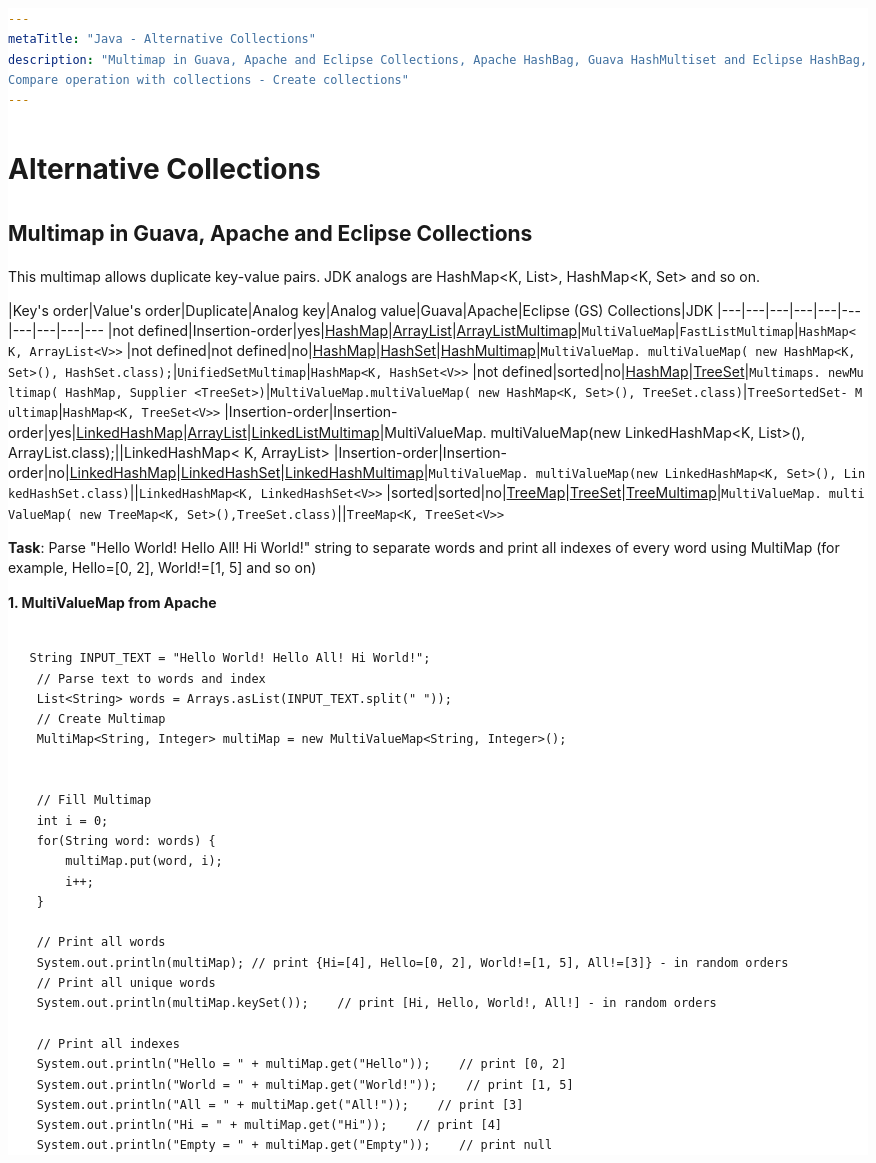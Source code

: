 ```yaml
---
metaTitle: "Java - Alternative Collections"
description: "Multimap in Guava, Apache and Eclipse Collections, Apache HashBag, Guava HashMultiset and Eclipse HashBag, Compare operation with collections - Create collections"
---
```


# Alternative Collections



## Multimap in Guava, Apache and Eclipse Collections


This multimap allows duplicate key-value pairs. JDK analogs are HashMap<K, List>, HashMap<K, Set> and so on.

|Key's order|Value's order|Duplicate|Analog key|Analog value|Guava|Apache|Eclipse (GS) Collections|JDK
|---|---|---|---|---|---|---|---|---|---
|not defined|Insertion-order|yes|[HashMap](https://docs.oracle.com/javase/8/docs/api/java/util/HashMap.html)|[ArrayList](https://docs.oracle.com/javase/8/docs/api/java/util/ArrayList.html)|[ArrayListMultimap](http://google.github.io/guava/releases/snapshot/api/docs/com/google/common/collect/ArrayListMultimap.html)|`MultiValueMap`|`FastListMultimap`|`HashMap<K, ArrayList<V>>`
|not defined|not defined|no|[HashMap](https://docs.oracle.com/javase/8/docs/api/java/util/HashMap.html)|[HashSet](https://docs.oracle.com/javase/8/docs/api/java/util/HashSet.html)|[HashMultimap](http://google.github.io/guava/releases/snapshot/api/docs/com/google/common/collect/HashMultimap.html)|`MultiValueMap. multiValueMap( new HashMap<K, Set>(), HashSet.class);`|`UnifiedSetMultimap`|`HashMap<K, HashSet<V>>`
|not defined|sorted|no|[HashMap](https://docs.oracle.com/javase/8/docs/api/java/util/HashMap.html)|[TreeSet](https://docs.oracle.com/javase/8/docs/api/java/util/TreeSet.html)|`Multimaps. newMultimap( HashMap, Supplier <TreeSet>)`|`MultiValueMap.multiValueMap( new HashMap<K, Set>(), TreeSet.class)`|`TreeSortedSet- Multimap`|`HashMap<K, TreeSet<V>>`
|Insertion-order|Insertion-order|yes|[LinkedHashMap](https://docs.oracle.com/javase/8/docs/api/java/util/LinkedHashMap.html)|[ArrayList](https://docs.oracle.com/javase/8/docs/api/java/util/ArrayList.html)|[LinkedListMultimap](http://google.github.io/guava/releases/snapshot/api/docs/com/google/common/collect/LinkedListMultimap.html)|MultiValueMap. multiValueMap(new LinkedHashMap<K, List>(), ArrayList.class);||LinkedHashMap< K, ArrayList>
|Insertion-order|Insertion-order|no|[LinkedHashMap](https://docs.oracle.com/javase/8/docs/api/java/util/LinkedHashMap.html)|[LinkedHashSet](https://docs.oracle.com/javase/8/docs/api/java/util/LinkedHashSet.html)|[LinkedHashMultimap](http://google.github.io/guava/releases/snapshot/api/docs/com/google/common/collect/LinkedHashMultimap.html)|`MultiValueMap. multiValueMap(new LinkedHashMap<K, Set>(), LinkedHashSet.class)`||`LinkedHashMap<K, LinkedHashSet<V>>`
|sorted|sorted|no|[TreeMap](https://docs.oracle.com/javase/8/docs/api/java/util/TreeMap.html)|[TreeSet](https://docs.oracle.com/javase/8/docs/api/java/util/TreeSet.html)|[TreeMultimap](http://google.github.io/guava/releases/snapshot/api/docs/com/google/common/collect/TreeMultimap.html)|`MultiValueMap. multiValueMap( new TreeMap<K, Set>(),TreeSet.class)`||`TreeMap<K, TreeSet<V>>`

**Task**: Parse "Hello World! Hello All! Hi World!" string to separate words and print all indexes of every word using MultiMap (for example, Hello=[0, 2], World!=[1, 5] and so on)

**1. MultiValueMap from  Apache**

```

   String INPUT_TEXT = "Hello World! Hello All! Hi World!";
    // Parse text to words and index
    List<String> words = Arrays.asList(INPUT_TEXT.split(" "));
    // Create Multimap
    MultiMap<String, Integer> multiMap = new MultiValueMap<String, Integer>();


    // Fill Multimap
    int i = 0;
    for(String word: words) {
        multiMap.put(word, i);
        i++;
    }

    // Print all words
    System.out.println(multiMap); // print {Hi=[4], Hello=[0, 2], World!=[1, 5], All!=[3]} - in random orders
    // Print all unique words
    System.out.println(multiMap.keySet());    // print [Hi, Hello, World!, All!] - in random orders

    // Print all indexes
    System.out.println("Hello = " + multiMap.get("Hello"));    // print [0, 2]
    System.out.println("World = " + multiMap.get("World!"));    // print [1, 5]
    System.out.println("All = " + multiMap.get("All!"));    // print [3]
    System.out.println("Hi = " + multiMap.get("Hi"));    // print [4]
    System.out.println("Empty = " + multiMap.get("Empty"));    // print null

```